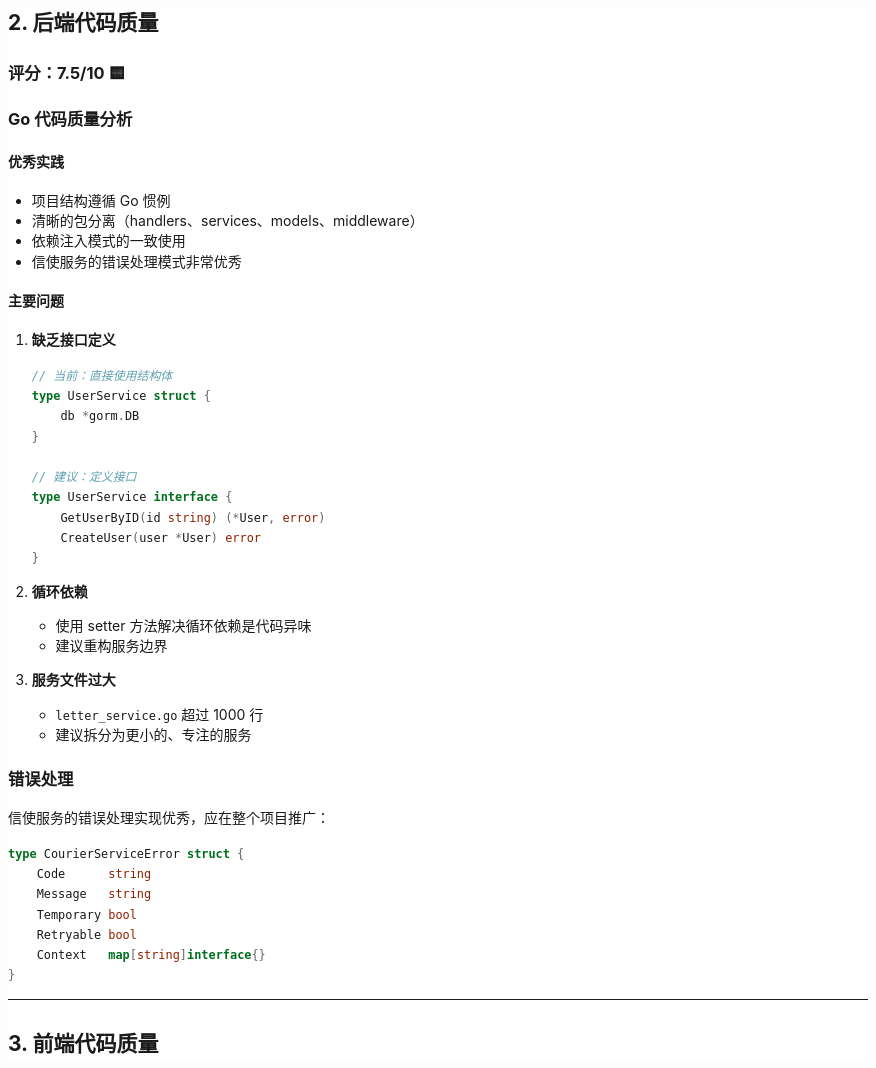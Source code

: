 
## 2. 后端代码质量

### 评分：7.5/10 🟨

### Go 代码质量分析

#### 优秀实践
- 项目结构遵循 Go 惯例
- 清晰的包分离（handlers、services、models、middleware）
- 依赖注入模式的一致使用
- 信使服务的错误处理模式非常优秀

#### 主要问题
1. **缺乏接口定义**
   ```go
   // 当前：直接使用结构体
   type UserService struct {
       db *gorm.DB
   }
   
   // 建议：定义接口
   type UserService interface {
       GetUserByID(id string) (*User, error)
       CreateUser(user *User) error
   }
   ```

2. **循环依赖**
   - 使用 setter 方法解决循环依赖是代码异味
   - 建议重构服务边界

3. **服务文件过大**
   - `letter_service.go` 超过 1000 行
   - 建议拆分为更小的、专注的服务

### 错误处理
信使服务的错误处理实现优秀，应在整个项目推广：
```go
type CourierServiceError struct {
    Code      string
    Message   string
    Temporary bool
    Retryable bool
    Context   map[string]interface{}
}
```

---

## 3. 前端代码质量
